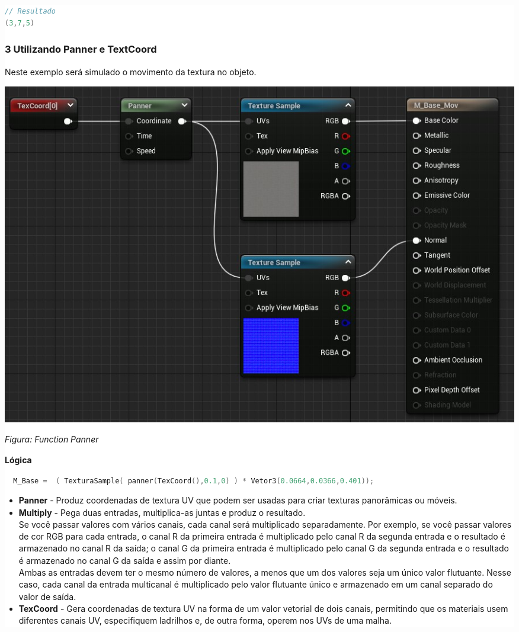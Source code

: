 ```c++
// Resultado
(3,7,5)
```

<a name="3"></a>
### 3 Utilizando Panner e TextCoord
Neste exemplo será simulado o movimento da textura no objeto.

![unreal_engine_material_panner.jpg](imagens/materiais/unreal_engine_material_panner.jpg)     

  *Figura: Function Panner*

**Lógica**
```c++
  M_Base =  ( TexturaSample( panner(TexCoord(),0.1,0) ) * Vetor3(0.0664,0.0366,0.401));
```

- **Panner** - Produz coordenadas de textura UV que podem ser usadas para criar texturas panorâmicas ou móveis.
- **Multiply** - Pega duas entradas, multiplica-as juntas e produz o resultado.   
Se você passar valores com vários canais, cada canal será multiplicado separadamente. Por exemplo, se você passar valores de cor RGB para cada entrada, o canal R da primeira entrada é multiplicado pelo canal R da segunda entrada e o resultado é armazenado no canal R da saída; o canal G da primeira entrada é multiplicado pelo canal G da segunda entrada e o resultado é armazenado no canal G da saída e assim por diante.          
Ambas as entradas devem ter o mesmo número de valores, a menos que um dos valores seja um único valor flutuante. Nesse caso, cada canal da entrada multicanal é multiplicado pelo valor flutuante único e armazenado em um canal separado do valor de saída.
- **TexCoord** - Gera coordenadas de textura UV na forma de um valor vetorial de dois canais, permitindo que os materiais usem diferentes canais UV, especifiquem ladrilhos e, de outra forma, operem nos UVs de uma malha.

